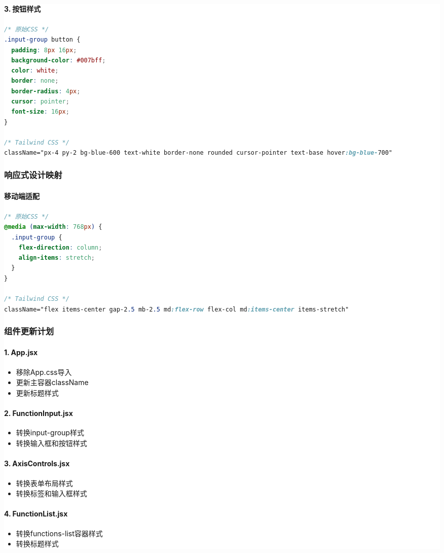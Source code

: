 #### 3. 按钮样式
```css
/* 原始CSS */
.input-group button {
  padding: 8px 16px;
  background-color: #007bff;
  color: white;
  border: none;
  border-radius: 4px;
  cursor: pointer;
  font-size: 16px;
}

/* Tailwind CSS */
className="px-4 py-2 bg-blue-600 text-white border-none rounded cursor-pointer text-base hover:bg-blue-700"
```

### 响应式设计映射

#### 移动端适配
```css
/* 原始CSS */
@media (max-width: 768px) {
  .input-group {
    flex-direction: column;
    align-items: stretch;
  }
}

/* Tailwind CSS */
className="flex items-center gap-2.5 mb-2.5 md:flex-row flex-col md:items-center items-stretch"
```

### 组件更新计划

#### 1. App.jsx
- 移除App.css导入
- 更新主容器className
- 更新标题样式

#### 2. FunctionInput.jsx
- 转换input-group样式
- 转换输入框和按钮样式

#### 3. AxisControls.jsx
- 转换表单布局样式
- 转换标签和输入框样式

#### 4. FunctionList.jsx
- 转换functions-list容器样式
- 转换标题样式
